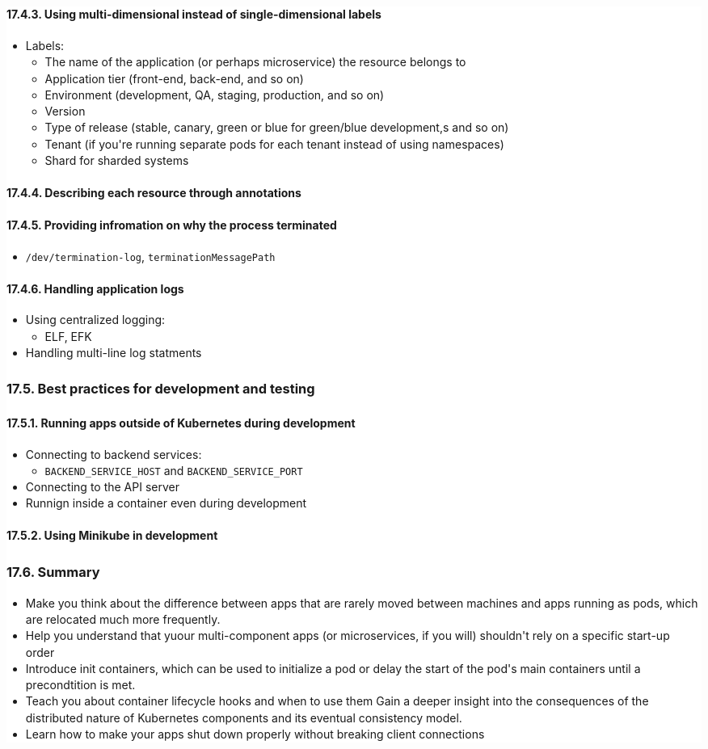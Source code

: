 #### 17.4.3. Using multi-dimensional instead of single-dimensional labels
- Labels:
  - The name of the application (or perhaps microservice) the resource belongs to
  - Application tier (front-end, back-end, and so on)
  - Environment (development, QA, staging, production, and so on)
  - Version
  - Type of release (stable, canary, green or blue for green/blue development,s and so on)
  - Tenant (if you're running separate pods for each tenant instead of using namespaces)
  - Shard for sharded systems

#### 17.4.4. Describing each resource through annotations
#### 17.4.5. Providing infromation on why the process terminated
- `/dev/termination-log`, `terminationMessagePath`

#### 17.4.6. Handling application logs
- Using centralized logging:
  - ELF, EFK
- Handling multi-line log statments

### 17.5. Best practices for development and testing
#### 17.5.1. Running apps outside of Kubernetes during development
- Connecting to backend services:
  - `BACKEND_SERVICE_HOST` and `BACKEND_SERVICE_PORT`
- Connecting to the API server
- Runnign inside a container even during development

#### 17.5.2. Using Minikube in development

### 17.6. Summary
- Make you think about the difference between apps that are rarely moved between machines and apps running as pods, which are relocated much more frequently.
- Help you understand that yuour multi-component apps (or microservices, if you will) shouldn't rely on a specific start-up order
- Introduce init containers, which can be used to initialize a pod or delay the start of the pod's main containers until a precondtition is met.
- Teach you about container lifecycle hooks and when to use them
Gain a deeper insight into the consequences of the distributed nature of Kubernetes components and its eventual consistency model.
- Learn how to make your apps shut down properly without breaking client connections
